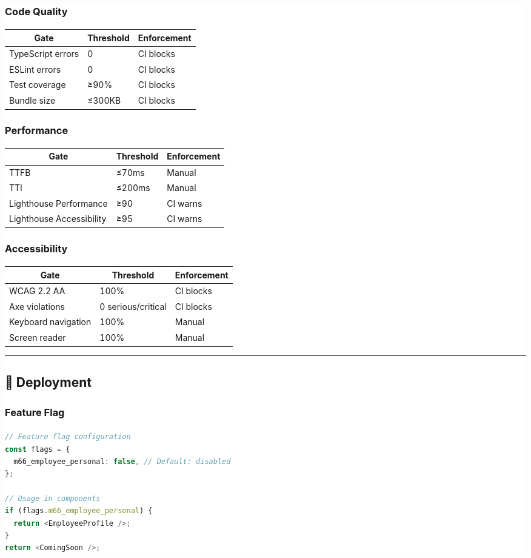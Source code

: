 ### Code Quality

| Gate              | Threshold | Enforcement |
| ----------------- | --------- | ----------- |
| TypeScript errors | 0         | CI blocks   |
| ESLint errors     | 0         | CI blocks   |
| Test coverage     | ≥90%      | CI blocks   |
| Bundle size       | ≤300KB    | CI blocks   |

### Performance

| Gate                     | Threshold | Enforcement |
| ------------------------ | --------- | ----------- |
| TTFB                     | ≤70ms     | Manual      |
| TTI                      | ≤200ms    | Manual      |
| Lighthouse Performance   | ≥90       | CI warns    |
| Lighthouse Accessibility | ≥95       | CI warns    |

### Accessibility

| Gate                | Threshold          | Enforcement |
| ------------------- | ------------------ | ----------- |
| WCAG 2.2 AA         | 100%               | CI blocks   |
| Axe violations      | 0 serious/critical | CI blocks   |
| Keyboard navigation | 100%               | Manual      |
| Screen reader       | 100%               | Manual      |

---

## 🚀 Deployment

### Feature Flag

```typescript
// Feature flag configuration
const flags = {
  m66_employee_personal: false, // Default: disabled
};

// Usage in components
if (flags.m66_employee_personal) {
  return <EmployeeProfile />;
}
return <ComingSoon />;
```
